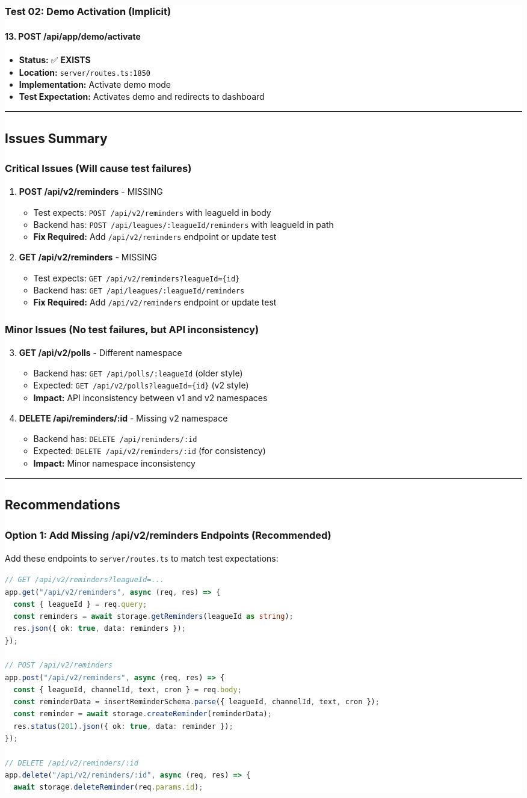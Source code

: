 
### Test 02: Demo Activation (Implicit)

#### 13. POST /api/app/demo/activate
- **Status:** ✅ **EXISTS**
- **Location:** `server/routes.ts:1850`
- **Implementation:** Activate demo mode
- **Test Expectation:** Activates demo and redirects to dashboard

---

## Issues Summary

### Critical Issues (Will cause test failures)

1. **POST /api/v2/reminders** - MISSING
   - Test expects: `POST /api/v2/reminders` with leagueId in body
   - Backend has: `POST /api/leagues/:leagueId/reminders` with leagueId in path
   - **Fix Required:** Add `/api/v2/reminders` endpoint or update test

2. **GET /api/v2/reminders** - MISSING
   - Test expects: `GET /api/v2/reminders?leagueId={id}`
   - Backend has: `GET /api/leagues/:leagueId/reminders`
   - **Fix Required:** Add `/api/v2/reminders` endpoint or update test

### Minor Issues (No test failures, but API inconsistency)

3. **GET /api/v2/polls** - Different namespace
   - Backend has: `GET /api/polls/:leagueId` (older style)
   - Expected: `GET /api/v2/polls?leagueId={id}` (v2 style)
   - **Impact:** API inconsistency between v1 and v2 namespaces

4. **DELETE /api/reminders/:id** - Missing v2 namespace
   - Backend has: `DELETE /api/reminders/:id`
   - Expected: `DELETE /api/v2/reminders/:id` (for consistency)
   - **Impact:** Minor namespace inconsistency

---

## Recommendations

### Option 1: Add Missing /api/v2/reminders Endpoints (Recommended)

Add these endpoints to `server/routes.ts` to match test expectations:

```typescript
// GET /api/v2/reminders?leagueId=...
app.get("/api/v2/reminders", async (req, res) => {
  const { leagueId } = req.query;
  const reminders = await storage.getReminders(leagueId as string);
  res.json({ ok: true, data: reminders });
});

// POST /api/v2/reminders
app.post("/api/v2/reminders", async (req, res) => {
  const { leagueId, channelId, text, cron } = req.body;
  const reminderData = insertReminderSchema.parse({ leagueId, channelId, text, cron });
  const reminder = await storage.createReminder(reminderData);
  res.status(201).json({ ok: true, data: reminder });
});

// DELETE /api/v2/reminders/:id
app.delete("/api/v2/reminders/:id", async (req, res) => {
  await storage.deleteReminder(req.params.id);
```